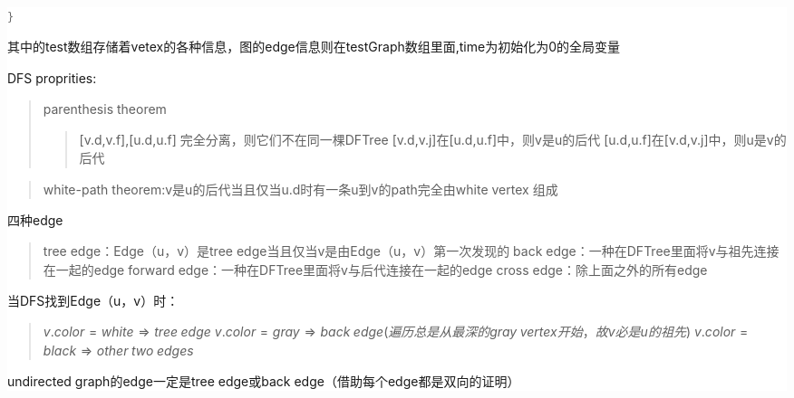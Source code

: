 ```c
}

```
其中的test数组存储着vetex的各种信息，图的edge信息则在testGraph数组里面,time为初始化为0的全局变量

DFS proprities:
>parenthesis theorem
>>[v.d,v.f],[u.d,u.f] 完全分离，则它们不在同一棵DFTree
>>[v.d,v.j]在[u.d,u.f]中，则v是u的后代
>>[u.d,u.f]在[v.d,v.j]中，则u是v的后代

>white-path theorem:v是u的后代当且仅当u.d时有一条u到v的path完全由white vertex 组成

四种edge
>tree edge：Edge（u，v）是tree edge当且仅当v是由Edge（u，v）第一次发现的
back edge：一种在DFTree里面将v与祖先连接在一起的edge
forward edge：一种在DFTree里面将v与后代连接在一起的edge
cross edge：除上面之外的所有edge

当DFS找到Edge（u，v）时：
>$v.color=white\Rightarrow tree\;edge$
>$v.color=gray\Rightarrow back\;edge$$(遍历总是从最深的gray\;vertex开始，故v必是u的祖先)$
>$v.color=black\Rightarrow other \;two\;edges$

undirected graph的edge一定是tree edge或back edge（借助每个edge都是双向的证明）